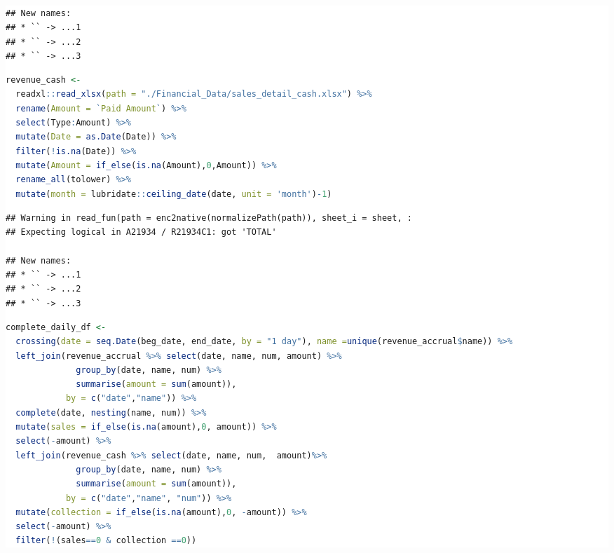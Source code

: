     ## New names:
    ## * `` -> ...1
    ## * `` -> ...2
    ## * `` -> ...3

``` r
revenue_cash <- 
  readxl::read_xlsx(path = "./Financial_Data/sales_detail_cash.xlsx") %>% 
  rename(Amount = `Paid Amount`) %>% 
  select(Type:Amount) %>%
  mutate(Date = as.Date(Date)) %>% 
  filter(!is.na(Date)) %>% 
  mutate(Amount = if_else(is.na(Amount),0,Amount)) %>% 
  rename_all(tolower) %>% 
  mutate(month = lubridate::ceiling_date(date, unit = 'month')-1)
```

    ## Warning in read_fun(path = enc2native(normalizePath(path)), sheet_i = sheet, :
    ## Expecting logical in A21934 / R21934C1: got 'TOTAL'

    ## New names:
    ## * `` -> ...1
    ## * `` -> ...2
    ## * `` -> ...3

``` r
complete_daily_df <- 
  crossing(date = seq.Date(beg_date, end_date, by = "1 day"), name =unique(revenue_accrual$name)) %>% 
  left_join(revenue_accrual %>% select(date, name, num, amount) %>% 
              group_by(date, name, num) %>% 
              summarise(amount = sum(amount)),
            by = c("date","name")) %>%
  complete(date, nesting(name, num)) %>% 
  mutate(sales = if_else(is.na(amount),0, amount)) %>% 
  select(-amount) %>% 
  left_join(revenue_cash %>% select(date, name, num,  amount)%>% 
              group_by(date, name, num) %>% 
              summarise(amount = sum(amount)),
            by = c("date","name", "num")) %>% 
  mutate(collection = if_else(is.na(amount),0, -amount)) %>% 
  select(-amount) %>% 
  filter(!(sales==0 & collection ==0))
```
